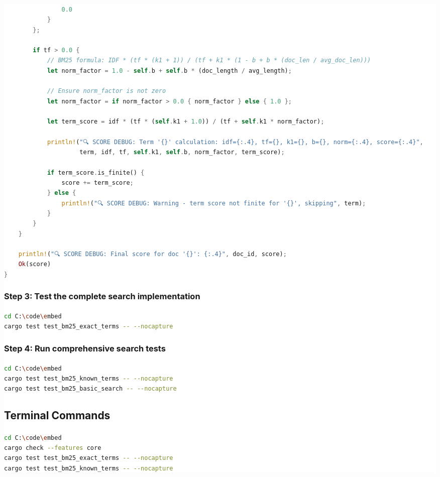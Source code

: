 ```rust
                0.0
            }
        };
        
        if tf > 0.0 {
            // BM25 formula: IDF * (tf * (k1 + 1)) / (tf + k1 * (1 - b + b * (doc_len / avg_doc_len)))
            let norm_factor = 1.0 - self.b + self.b * (doc_length / avg_length);
            
            // Ensure norm_factor is not zero
            let norm_factor = if norm_factor > 0.0 { norm_factor } else { 1.0 };
            
            let term_score = idf * (tf * (self.k1 + 1.0)) / (tf + self.k1 * norm_factor);
            
            println!("🔍 SCORE DEBUG: Term '{}' calculation: idf={:.4}, tf={}, k1={}, b={}, norm={:.4}, score={:.4}", 
                     term, idf, tf, self.k1, self.b, norm_factor, term_score);
            
            if term_score.is_finite() {
                score += term_score;
            } else {
                println!("🔍 SCORE DEBUG: Warning - term score not finite for '{}', skipping", term);
            }
        }
    }
    
    println!("🔍 SCORE DEBUG: Final score for doc '{}': {:.4}", doc_id, score);
    Ok(score)
}
```

### Step 3: Test the complete search implementation
```bash
cd C:\code\embed
cargo test test_bm25_exact_terms -- --nocapture
```

### Step 4: Run comprehensive search tests
```bash
cd C:\code\embed
cargo test test_bm25_known_terms -- --nocapture
cargo test test_bm25_basic_search -- --nocapture
```

## Terminal Commands
```bash
cd C:\code\embed
cargo check --features core
cargo test test_bm25_exact_terms -- --nocapture
cargo test test_bm25_known_terms -- --nocapture
```
